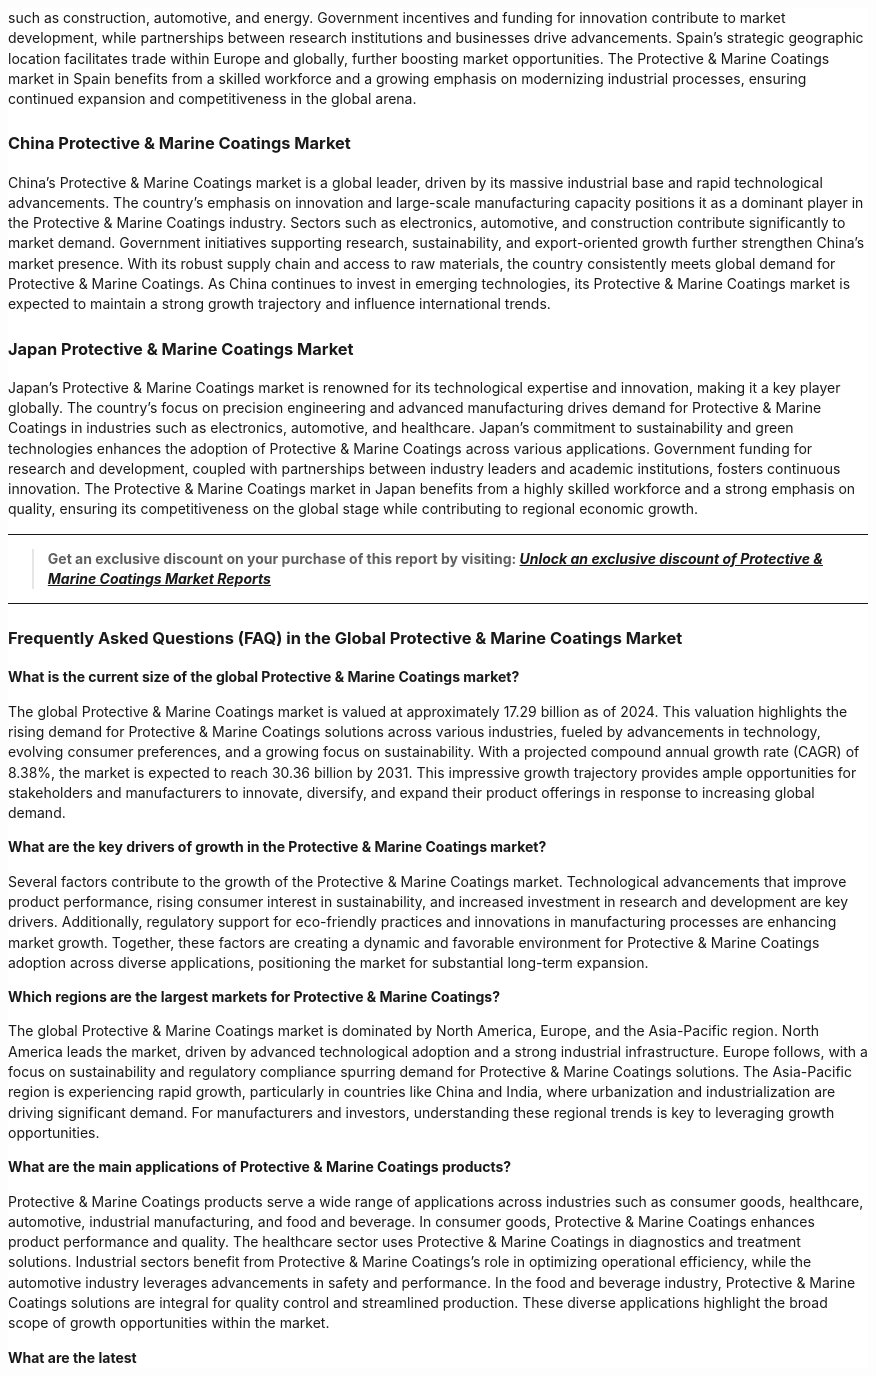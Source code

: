 such as construction, automotive, and energy. Government incentives and funding for innovation contribute to market development, while partnerships between research institutions and businesses drive advancements. Spain&rsquo;s strategic geographic location facilitates trade within Europe and globally, further boosting market opportunities. The Protective & Marine Coatings market in Spain benefits from a skilled workforce and a growing emphasis on modernizing industrial processes, ensuring continued expansion and competitiveness in the global arena.</p><h3>China Protective & Marine Coatings Market</h3><p>China&rsquo;s Protective & Marine Coatings market is a global leader, driven by its massive industrial base and rapid technological advancements. The country&rsquo;s emphasis on innovation and large-scale manufacturing capacity positions it as a dominant player in the Protective & Marine Coatings industry. Sectors such as electronics, automotive, and construction contribute significantly to market demand. Government initiatives supporting research, sustainability, and export-oriented growth further strengthen China&rsquo;s market presence. With its robust supply chain and access to raw materials, the country consistently meets global demand for Protective & Marine Coatings. As China continues to invest in emerging technologies, its Protective & Marine Coatings market is expected to maintain a strong growth trajectory and influence international trends.</p><h3>Japan Protective & Marine Coatings Market</h3><p>Japan&rsquo;s Protective & Marine Coatings market is renowned for its technological expertise and innovation, making it a key player globally. The country&rsquo;s focus on precision engineering and advanced manufacturing drives demand for Protective & Marine Coatings in industries such as electronics, automotive, and healthcare. Japan&rsquo;s commitment to sustainability and green technologies enhances the adoption of Protective & Marine Coatings across various applications. Government funding for research and development, coupled with partnerships between industry leaders and academic institutions, fosters continuous innovation. The Protective & Marine Coatings market in Japan benefits from a highly skilled workforce and a strong emphasis on quality, ensuring its competitiveness on the global stage while contributing to regional economic growth.</p><hr /><blockquote><p><strong>Get an exclusive discount on your purchase of this report by visiting: <em><a href="://marketresearchpulse.com/ask-for-discount/55392?utm_source=Github&amp;utm_medium=023">Unlock an exclusive discount of Protective & Marine Coatings Market Reports</a></em>&nbsp;</strong></p></blockquote><hr /><h3>Frequently Asked Questions (FAQ) in the Global Protective & Marine Coatings Market</h3><p><strong>What is the current size of the global Protective & Marine Coatings market?</strong></p><p>The global Protective & Marine Coatings market is valued at approximately 17.29 billion as of 2024. This valuation highlights the rising demand for Protective & Marine Coatings solutions across various industries, fueled by advancements in technology, evolving consumer preferences, and a growing focus on sustainability. With a projected compound annual growth rate (CAGR) of 8.38%, the market is expected to reach 30.36 billion by 2031. This impressive growth trajectory provides ample opportunities for stakeholders and manufacturers to innovate, diversify, and expand their product offerings in response to increasing global demand.</p><p><strong>What are the key drivers of growth in the Protective & Marine Coatings market?</strong></p><p>Several factors contribute to the growth of the Protective & Marine Coatings market. Technological advancements that improve product performance, rising consumer interest in sustainability, and increased investment in research and development are key drivers. Additionally, regulatory support for eco-friendly practices and innovations in manufacturing processes are enhancing market growth. Together, these factors are creating a dynamic and favorable environment for Protective & Marine Coatings adoption across diverse applications, positioning the market for substantial long-term expansion.</p><p><strong>Which regions are the largest markets for Protective & Marine Coatings?</strong></p><p>The global Protective & Marine Coatings market is dominated by North America, Europe, and the Asia-Pacific region. North America leads the market, driven by advanced technological adoption and a strong industrial infrastructure. Europe follows, with a focus on sustainability and regulatory compliance spurring demand for Protective & Marine Coatings solutions. The Asia-Pacific region is experiencing rapid growth, particularly in countries like China and India, where urbanization and industrialization are driving significant demand. For manufacturers and investors, understanding these regional trends is key to leveraging growth opportunities.</p><p><strong>What are the main applications of Protective & Marine Coatings products?</strong></p><p>Protective & Marine Coatings products serve a wide range of applications across industries such as consumer goods, healthcare, automotive, industrial manufacturing, and food and beverage. In consumer goods, Protective & Marine Coatings enhances product performance and quality. The healthcare sector uses Protective & Marine Coatings in diagnostics and treatment solutions. Industrial sectors benefit from Protective & Marine Coatings&rsquo;s role in optimizing operational efficiency, while the automotive industry leverages advancements in safety and performance. In the food and beverage industry, Protective & Marine Coatings solutions are integral for quality control and streamlined production. These diverse applications highlight the broad scope of growth opportunities within the market.</p><p><strong>What are the latest